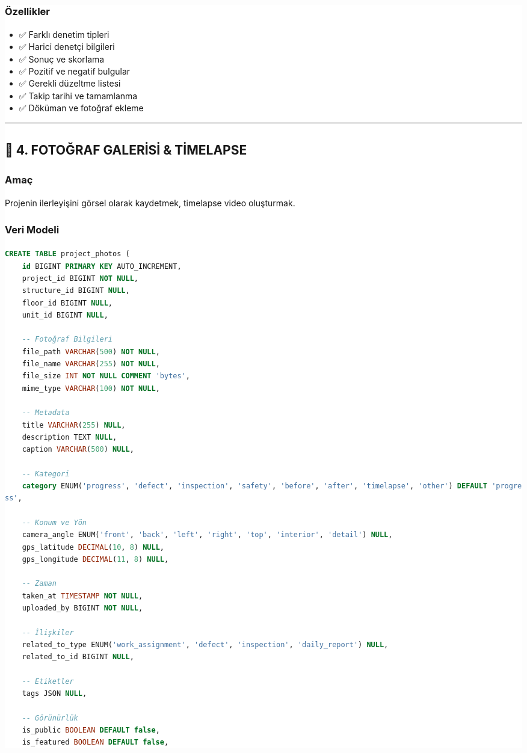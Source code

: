 ```sql
```

### Özellikler
- ✅ Farklı denetim tipleri
- ✅ Harici denetçi bilgileri
- ✅ Sonuç ve skorlama
- ✅ Pozitif ve negatif bulgular
- ✅ Gerekli düzeltme listesi
- ✅ Takip tarihi ve tamamlanma
- ✅ Döküman ve fotoğraf ekleme

---

## 📸 4. FOTOĞRAF GALERİSİ & TİMELAPSE

### Amaç
Projenin ilerleyişini görsel olarak kaydetmek, timelapse video oluşturmak.

### Veri Modeli

```sql
CREATE TABLE project_photos (
    id BIGINT PRIMARY KEY AUTO_INCREMENT,
    project_id BIGINT NOT NULL,
    structure_id BIGINT NULL,
    floor_id BIGINT NULL,
    unit_id BIGINT NULL,

    -- Fotoğraf Bilgileri
    file_path VARCHAR(500) NOT NULL,
    file_name VARCHAR(255) NOT NULL,
    file_size INT NOT NULL COMMENT 'bytes',
    mime_type VARCHAR(100) NOT NULL,

    -- Metadata
    title VARCHAR(255) NULL,
    description TEXT NULL,
    caption VARCHAR(500) NULL,

    -- Kategori
    category ENUM('progress', 'defect', 'inspection', 'safety', 'before', 'after', 'timelapse', 'other') DEFAULT 'progress',

    -- Konum ve Yön
    camera_angle ENUM('front', 'back', 'left', 'right', 'top', 'interior', 'detail') NULL,
    gps_latitude DECIMAL(10, 8) NULL,
    gps_longitude DECIMAL(11, 8) NULL,

    -- Zaman
    taken_at TIMESTAMP NOT NULL,
    uploaded_by BIGINT NOT NULL,

    -- İlişkiler
    related_to_type ENUM('work_assignment', 'defect', 'inspection', 'daily_report') NULL,
    related_to_id BIGINT NULL,

    -- Etiketler
    tags JSON NULL,

    -- Görünürlük
    is_public BOOLEAN DEFAULT false,
    is_featured BOOLEAN DEFAULT false,
```